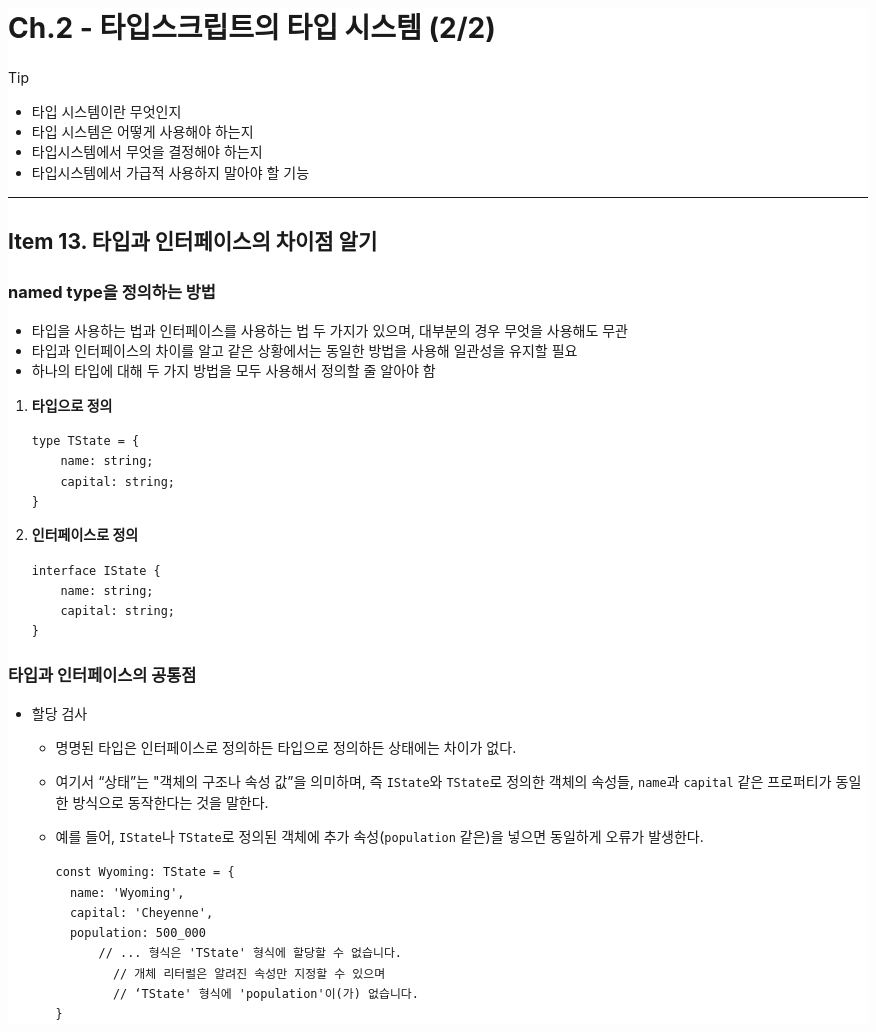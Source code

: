 # Ch.2 - 타입스크립트의 타입 시스템 (2/2)

>[!tip]
>
> - 타입 시스템이란 무엇인지
> - 타입 시스템은 어떻게 사용해야 하는지
> - 타입시스템에서 무엇을 결정해야 하는지
> - 타입시스템에서 가급적 사용하지 말아야 할 기능

---

## Item 13. 타입과 인터페이스의 차이점 알기

### named type을 정의하는 방법

- 타입을 사용하는 법과 인터페이스를 사용하는 법 두 가지가 있으며, 대부분의 경우 무엇을 사용해도 무관
- 타입과 인터페이스의 차이를 알고 같은 상황에서는 동일한 방법을 사용해 일관성을 유지할 필요
- 하나의 타입에 대해 두 가지 방법을 모두 사용해서 정의할 줄 알아야 함

1. **타입으로 정의**
    
    ```tsx
    type TState = {
    	name: string;
    	capital: string;
    }
    ```
    
2. **인터페이스로 정의**
    
    ```tsx
    interface IState {
    	name: string;
    	capital: string;
    }
    ```
    

### 타입과 인터페이스의 공통점

- 할당 검사
    - 명명된 타입은 인터페이스로 정의하든 타입으로 정의하든 상태에는 차이가 없다.
    - 여기서 “상태”는 "객체의 구조나 속성 값”을 의미하며, 즉 `IState`와 `TState`로 정의한 객체의 속성들,  `name`과 `capital` 같은 프로퍼티가 동일한 방식으로 동작한다는 것을 말한다.
    - 예를 들어, `IState`나 `TState`로 정의된 객체에 추가 속성(`population` 같은)을 넣으면 동일하게 오류가 발생한다.
        
        ```tsx
        const Wyoming: TState = {
          name: 'Wyoming',
          capital: 'Cheyenne',
          population: 500_000
        	  // ... 형식은 'TState' 형식에 할당할 수 없습니다.
        		// 개체 리터럴은 알려진 속성만 지정할 수 있으며
        		// ‘TState' 형식에 'population'이(가) 없습니다.
        }
        ```
        